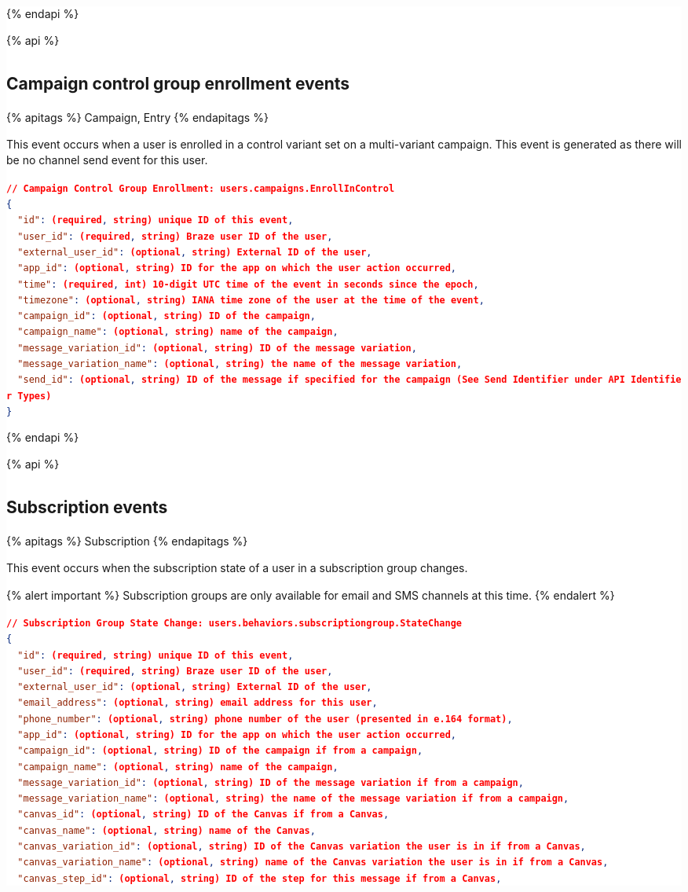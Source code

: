 {% endapi %}

{% api %}
## Campaign control group enrollment events

{% apitags %}
Campaign, Entry
{% endapitags %}

This event occurs when a user is enrolled in a control variant set on a multi-variant campaign. This event is generated as there will be no channel send event for this user.

```json
// Campaign Control Group Enrollment: users.campaigns.EnrollInControl
{
  "id": (required, string) unique ID of this event,
  "user_id": (required, string) Braze user ID of the user,
  "external_user_id": (optional, string) External ID of the user,
  "app_id": (optional, string) ID for the app on which the user action occurred,
  "time": (required, int) 10-digit UTC time of the event in seconds since the epoch,
  "timezone": (optional, string) IANA time zone of the user at the time of the event,
  "campaign_id": (optional, string) ID of the campaign,
  "campaign_name": (optional, string) name of the campaign,
  "message_variation_id": (optional, string) ID of the message variation,
  "message_variation_name": (optional, string) the name of the message variation,
  "send_id": (optional, string) ID of the message if specified for the campaign (See Send Identifier under API Identifier Types)
}
```

{% endapi %}

{% api %}

## Subscription events

{% apitags %}
Subscription
{% endapitags %}

This event occurs when the subscription state of a user in a subscription group changes.

{% alert important %}
Subscription groups are only available for email and SMS channels at this time.
{% endalert %}

```json
// Subscription Group State Change: users.behaviors.subscriptiongroup.StateChange
{
  "id": (required, string) unique ID of this event,
  "user_id": (required, string) Braze user ID of the user,
  "external_user_id": (optional, string) External ID of the user,
  "email_address": (optional, string) email address for this user,
  "phone_number": (optional, string) phone number of the user (presented in e.164 format),
  "app_id": (optional, string) ID for the app on which the user action occurred,
  "campaign_id": (optional, string) ID of the campaign if from a campaign,
  "campaign_name": (optional, string) name of the campaign,
  "message_variation_id": (optional, string) ID of the message variation if from a campaign,
  "message_variation_name": (optional, string) the name of the message variation if from a campaign,
  "canvas_id": (optional, string) ID of the Canvas if from a Canvas,
  "canvas_name": (optional, string) name of the Canvas,
  "canvas_variation_id": (optional, string) ID of the Canvas variation the user is in if from a Canvas,
  "canvas_variation_name": (optional, string) name of the Canvas variation the user is in if from a Canvas,
  "canvas_step_id": (optional, string) ID of the step for this message if from a Canvas,
```